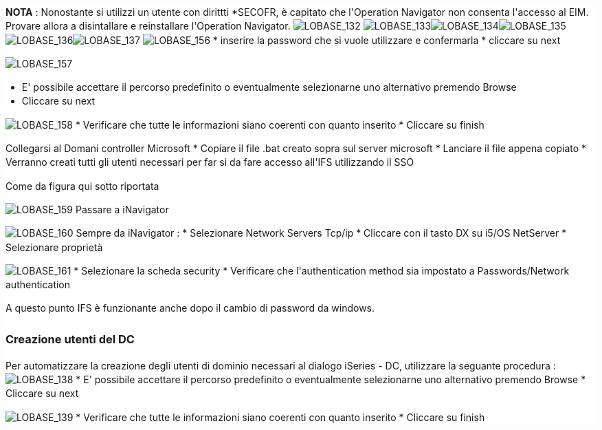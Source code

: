 **NOTA** :  Nonostante si utilizzi un utente con dirittti \*SECOFR, è capitato che l'Operation Navigator non consenta l'accesso al EIM. Provare allora a disintallare e reinstallare l'Operation Navigator.
![LOBASE_132](http://localhost:3000/immagini/LOSSON_50B/LOBASE_132.png)
![LOBASE_133](http://localhost:3000/immagini/LOSSON_50B/LOBASE_133.png)![LOBASE_134](http://localhost:3000/immagini/LOSSON_50B/LOBASE_134.png)![LOBASE_135](http://localhost:3000/immagini/LOSSON_50B/LOBASE_135.png)
![LOBASE_136](http://localhost:3000/immagini/LOSSON_50B/LOBASE_136.png)![LOBASE_137](http://localhost:3000/immagini/LOSSON_50B/LOBASE_137.png)
![LOBASE_156](http://localhost:3000/immagini/LOSSON_50B/LOBASE_156.png)
 \* inserire la password che si vuole utilizzare e confermarla
 \* cliccare su next

![LOBASE_157](http://localhost:3000/immagini/LOSSON_50B/LOBASE_157.png)
-  E' possibile accettare il percorso predefinito o eventualmente selezionarne uno alternativo premendo Browse
-  Cliccare su next

![LOBASE_158](http://localhost:3000/immagini/LOSSON_50B/LOBASE_158.png)
 \* Verificare che tutte le informazioni siano coerenti con quanto inserito
 \* Cliccare su finish

Collegarsi  al Domani controller Microsoft
 \* Copiare il file .bat creato sopra sul server microsoft
 \* Lanciare il file appena  copiato
 \* Verranno creati tutti gli utenti necessari per far si da fare accesso all'IFS utilizzando il SSO

Come da figura qui sotto riportata

![LOBASE_159](http://localhost:3000/immagini/LOSSON_50B/LOBASE_159.png)
Passare a iNavigator

![LOBASE_160](http://localhost:3000/immagini/LOSSON_50B/LOBASE_160.png)
Sempre da iNavigator : 
 \* Selezionare Network Servers  Tcp/ip
 \* Cliccare con il tasto DX su i5/OS NetServer
 \* Selezionare proprietà

![LOBASE_161](http://localhost:3000/immagini/LOSSON_50B/LOBASE_161.png)
 \* Selezionare la scheda security
 \* Verificare che l'authentication method sia impostato a Passwords/Network authentication

A questo punto IFS è funzionante anche dopo il cambio di password da windows.

### Creazione utenti del DC
 Per automatizzare la creazione degli utenti di dominio necessari al dialogo iSeries - DC, utilizzare la seguante procedura : 
![LOBASE_138](http://localhost:3000/immagini/LOSSON_50B/LOBASE_138.png) \* E' possibile accettare il percorso predefinito o eventualmente selezionarne uno alternativo premendo Browse
 \* Cliccare su next

![LOBASE_139](http://localhost:3000/immagini/LOSSON_50B/LOBASE_139.png) \* Verificare che tutte le informazioni siano coerenti con quanto inserito
 \* Cliccare su finish
